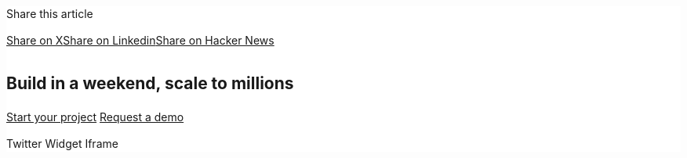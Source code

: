 Share this article

[Share on X](https://twitter.com/intent/tweet?url=https%3A%2F%2Fsupabase.com%2Fblog%2Fsupabase-beta-december-2021&text=Supabase%20Beta%20December%202021)[Share on Linkedin](https://www.linkedin.com/shareArticle?url=https%3A%2F%2Fsupabase.com%2Fblog%2Fsupabase-beta-december-2021&text=Supabase%20Beta%20December%202021)[Share on Hacker News](https://news.ycombinator.com/submitlink?u=https%3A%2F%2Fsupabase.com%2Fblog%2Fsupabase-beta-december-2021&t=Supabase%20Beta%20December%202021)

## Build in a weekend, scale to millions

[Start your project](https://supabase.com/dashboard) [Request a demo](https://supabase.com/contact/sales)

Twitter Widget Iframe